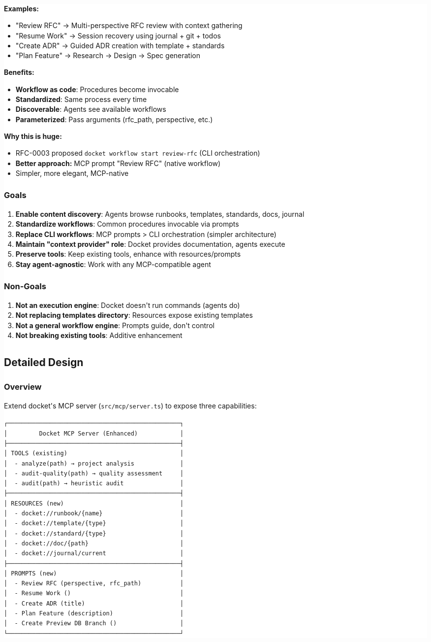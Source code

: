 **Examples:**
- "Review RFC" → Multi-perspective RFC review with context gathering
- "Resume Work" → Session recovery using journal + git + todos
- "Create ADR" → Guided ADR creation with template + standards
- "Plan Feature" → Research → Design → Spec generation

**Benefits:**
- **Workflow as code**: Procedures become invocable
- **Standardized**: Same process every time
- **Discoverable**: Agents see available workflows
- **Parameterized**: Pass arguments (rfc_path, perspective, etc.)

**Why this is huge:**
- RFC-0003 proposed `docket workflow start review-rfc` (CLI orchestration)
- **Better approach:** MCP prompt "Review RFC" (native workflow)
- Simpler, more elegant, MCP-native

### Goals

1. **Enable content discovery**: Agents browse runbooks, templates, standards, docs, journal
2. **Standardize workflows**: Common procedures invocable via prompts
3. **Replace CLI workflows**: MCP prompts > CLI orchestration (simpler architecture)
4. **Maintain "context provider" role**: Docket provides documentation, agents execute
5. **Preserve tools**: Keep existing tools, enhance with resources/prompts
6. **Stay agent-agnostic**: Work with any MCP-compatible agent

### Non-Goals

1. **Not an execution engine**: Docket doesn't run commands (agents do)
2. **Not replacing templates directory**: Resources expose existing templates
3. **Not a general workflow engine**: Prompts guide, don't control
4. **Not breaking existing tools**: Additive enhancement

## Detailed Design

### Overview

Extend docket's MCP server (`src/mcp/server.ts`) to expose three capabilities:

```
┌─────────────────────────────────────────────────┐
│         Docket MCP Server (Enhanced)            │
├─────────────────────────────────────────────────┤
│ TOOLS (existing)                                │
│  - analyze(path) → project analysis             │
│  - audit-quality(path) → quality assessment     │
│  - audit(path) → heuristic audit                │
├─────────────────────────────────────────────────┤
│ RESOURCES (new)                                 │
│  - docket://runbook/{name}                      │
│  - docket://template/{type}                     │
│  - docket://standard/{type}                     │
│  - docket://doc/{path}                          │
│  - docket://journal/current                     │
├─────────────────────────────────────────────────┤
│ PROMPTS (new)                                   │
│  - Review RFC (perspective, rfc_path)           │
│  - Resume Work ()                               │
│  - Create ADR (title)                           │
│  - Plan Feature (description)                   │
│  - Create Preview DB Branch ()                  │
└─────────────────────────────────────────────────┘
```
